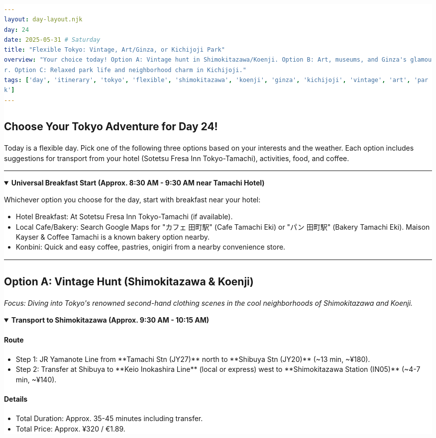 ```yaml
---
layout: day-layout.njk
day: 24
date: 2025-05-31 # Saturday
title: "Flexible Tokyo: Vintage, Art/Ginza, or Kichijoji Park"
overview: "Your choice today! Option A: Vintage hunt in Shimokitazawa/Koenji. Option B: Art, museums, and Ginza's glamour. Option C: Relaxed park life and neighborhood charm in Kichijoji."
tags: ['day', 'itinerary', 'tokyo', 'flexible', 'shimokitazawa', 'koenji', 'ginza', 'kichijoji', 'vintage', 'art', 'park']
---
```


## Choose Your Tokyo Adventure for Day 24!

Today is a flexible day. Pick one of the following three options based on your interests and the weather. Each option includes suggestions for transport from your hotel (Sotetsu Fresa Inn Tokyo-Tamachi), activities, food, and coffee.

---

<details class="section-details" open>
  <summary class="section-summary"><strong>Universal Breakfast Start (Approx. 8:30 AM - 9:30 AM near Tamachi Hotel)</strong></summary>
  <div class="details-content-wrapper">
    <p>Whichever option you choose for the day, start with breakfast near your hotel:</p>
    <ul>
      <li><i class="fas fa-hotel fa-fw"></i> <span class="detail-label">Hotel Breakfast:</span> <span class="detail-value">At Sotetsu Fresa Inn Tokyo-Tamachi (if available).</span></li>
      <li><i class="fas fa-search fa-fw"></i> <span class="detail-label">Local Cafe/Bakery:</span> <span class="detail-value">Search Google Maps for "カフェ 田町駅" (Cafe Tamachi Eki) or "パン 田町駅" (Bakery Tamachi Eki). Maison Kayser & Coffee Tamachi is a known bakery option nearby.</span></li>
      <li><i class="fas fa-store fa-fw"></i> <span class="detail-label">Konbini:</span> <span class="detail-value">Quick and easy coffee, pastries, onigiri from a nearby convenience store.</span></li>
    </ul>
  </div>
</details>

---

## Option A: Vintage Hunt (Shimokitazawa & Koenji)

*Focus: Diving into Tokyo's renowned second-hand clothing scenes in the cool neighborhoods of Shimokitazawa and Koenji.*

<details class="section-details" open>
  <summary class="section-summary"><strong>Transport to Shimokitazawa (Approx. 9:30 AM - 10:15 AM)</strong></summary>
  <div class="details-content-wrapper">
    <h4>Route</h4>
    <ul>
      <li><i class="fas fa-train fa-fw"></i> <span class="detail-label">Step 1:</span> JR Yamanote Line from **Tamachi Stn (JY27)** north to **Shibuya Stn (JY20)** (~13 min, ~¥180).</li>
      <li><i class="fas fa-subway fa-fw"></i> <span class="detail-label">Step 2:</span> Transfer at Shibuya to **Keio Inokashira Line** (local or express) west to **Shimokitazawa Station (IN05)** (~4-7 min, ~¥140).</li>
    </ul>
    <h4>Details</h4>
    <ul>
      <li><i class="fas fa-stopwatch fa-fw"></i> <span class="detail-label">Total Duration:</span> <span class="detail-value">Approx. 35-45 minutes including transfer.</span></li>
      <li><i class="fas fa-yen-sign fa-fw"></i> <span class="detail-label">Total Price:</span> <span class="detail-value">Approx. ¥320 / €1.89.</span></li>
    </ul>